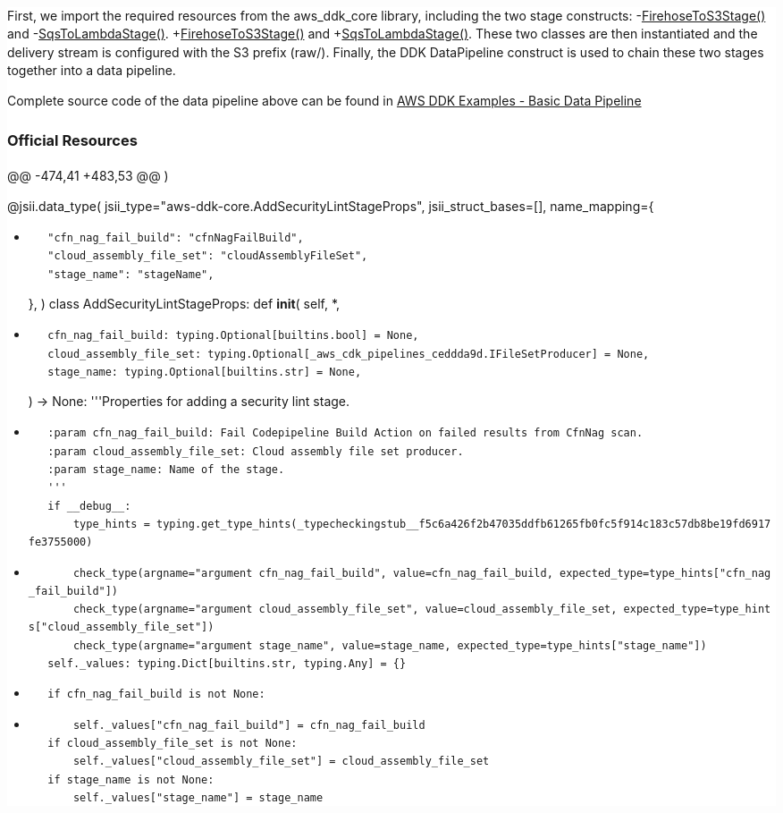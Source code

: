  First, we import the required resources from the aws_ddk_core library, including the two stage constructs:
-[FirehoseToS3Stage()](https://constructs.dev/packages/aws-ddk-core/v/1.0.0-beta.1/api/FirehoseToS3Stage) and
-[SqsToLambdaStage()](https://constructs.dev/packages/aws-ddk-core/v/1.0.0-beta.1/api/SqsToLambdaStage).
+[FirehoseToS3Stage()](https://constructs.dev/packages/aws-ddk-core/v/1.0.1/api/FirehoseToS3Stage) and
+[SqsToLambdaStage()](https://constructs.dev/packages/aws-ddk-core/v/1.0.1/api/SqsToLambdaStage).
 These two classes are then instantiated and the delivery stream is configured with the S3 prefix (raw/).
 Finally, the DDK DataPipeline construct is used to chain these two stages together into a data pipeline.
 
 Complete source code of the data pipeline above can be found in
 [AWS DDK Examples - Basic Data Pipeline](https://github.com/aws-samples/aws-ddk-examples/tree/main/basic-data-pipeline)
 
 ### Official Resources
@@ -474,41 +483,53 @@
         )
 
 
 @jsii.data_type(
     jsii_type="aws-ddk-core.AddSecurityLintStageProps",
     jsii_struct_bases=[],
     name_mapping={
+        "cfn_nag_fail_build": "cfnNagFailBuild",
         "cloud_assembly_file_set": "cloudAssemblyFileSet",
         "stage_name": "stageName",
     },
 )
 class AddSecurityLintStageProps:
     def __init__(
         self,
         *,
+        cfn_nag_fail_build: typing.Optional[builtins.bool] = None,
         cloud_assembly_file_set: typing.Optional[_aws_cdk_pipelines_ceddda9d.IFileSetProducer] = None,
         stage_name: typing.Optional[builtins.str] = None,
     ) -> None:
         '''Properties for adding a security lint stage.
 
+        :param cfn_nag_fail_build: Fail Codepipeline Build Action on failed results from CfnNag scan.
         :param cloud_assembly_file_set: Cloud assembly file set producer.
         :param stage_name: Name of the stage.
         '''
         if __debug__:
             type_hints = typing.get_type_hints(_typecheckingstub__f5c6a426f2b47035ddfb61265fb0fc5f914c183c57db8be19fd6917fe3755000)
+            check_type(argname="argument cfn_nag_fail_build", value=cfn_nag_fail_build, expected_type=type_hints["cfn_nag_fail_build"])
             check_type(argname="argument cloud_assembly_file_set", value=cloud_assembly_file_set, expected_type=type_hints["cloud_assembly_file_set"])
             check_type(argname="argument stage_name", value=stage_name, expected_type=type_hints["stage_name"])
         self._values: typing.Dict[builtins.str, typing.Any] = {}
+        if cfn_nag_fail_build is not None:
+            self._values["cfn_nag_fail_build"] = cfn_nag_fail_build
         if cloud_assembly_file_set is not None:
             self._values["cloud_assembly_file_set"] = cloud_assembly_file_set
         if stage_name is not None:
             self._values["stage_name"] = stage_name
 